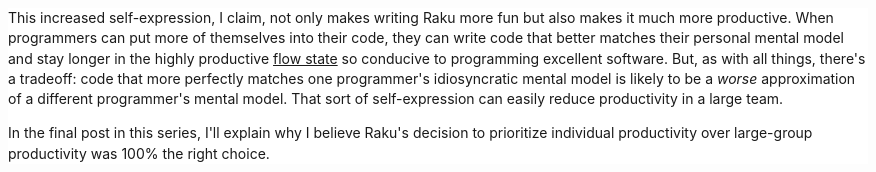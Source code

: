 This increased self-expression, I claim, not only makes writing Raku more fun but also
makes it much more productive.  When programmers can put more of themselves into their code,
they can write code that better matches their personal mental model and stay longer in the
highly productive [flow state](https://en.wikipedia.org/wiki/Flow_(psychology)) so conducive
to programming excellent software.  But, as with all things, there's a tradeoff: code that
more perfectly matches one programmer's idiosyncratic mental model is likely to be a _worse_
approximation of a different programmer's mental model.  That sort of self-expression can
easily reduce productivity in a large team.

In the final post in this series, I'll explain why I believe Raku's decision to prioritize
individual productivity over large-group productivity was 100% the right choice.

                                                                                   
